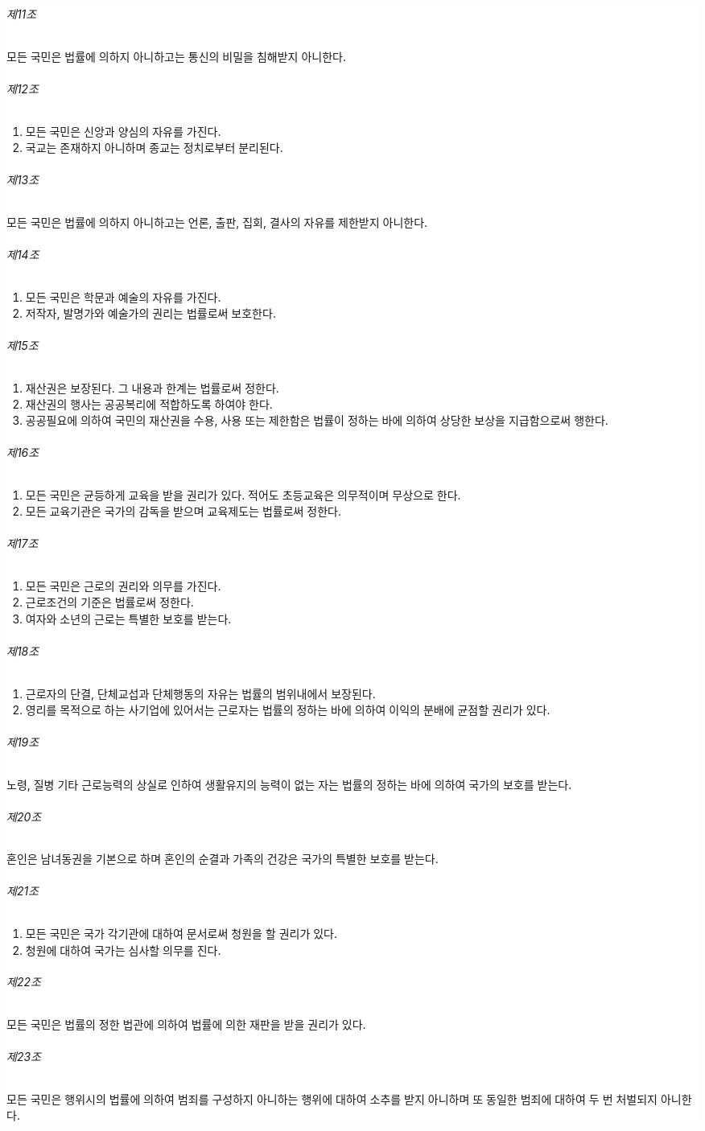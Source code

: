 ###### 제11조

모든 국민은 법률에 의하지 아니하고는 통신의 비밀을 침해받지 아니한다.

###### 제12조

1. 모든 국민은 신앙과 양심의 자유를 가진다.
2. 국교는 존재하지 아니하며 종교는 정치로부터 분리된다.

###### 제13조

모든 국민은 법률에 의하지 아니하고는 언론, 출판, 집회, 결사의 자유를 제한받지 아니한다.

###### 제14조

1. 모든 국민은 학문과 예술의 자유를 가진다.
2. 저작자, 발명가와 예술가의 권리는 법률로써 보호한다.

###### 제15조

1. 재산권은 보장된다. 그 내용과 한계는 법률로써 정한다.
2. 재산권의 행사는 공공복리에 적합하도록 하여야 한다.
3. 공공필요에 의하여 국민의 재산권을 수용, 사용 또는 제한함은 법률이 정하는 바에 의하여 상당한 보상을 지급함으로써 행한다.

###### 제16조

1. 모든 국민은 균등하게 교육을 받을 권리가 있다. 적어도 초등교육은 의무적이며 무상으로 한다.
2. 모든 교육기관은 국가의 감독을 받으며 교육제도는 법률로써 정한다.

###### 제17조

1. 모든 국민은 근로의 권리와 의무를 가진다.
2. 근로조건의 기준은 법률로써 정한다.
3. 여자와 소년의 근로는 특별한 보호를 받는다.

###### 제18조

1. 근로자의 단결, 단체교섭과 단체행동의 자유는 법률의 범위내에서 보장된다.
2. 영리를 목적으로 하는 사기업에 있어서는 근로자는 법률의 정하는 바에 의하여 이익의 분배에 균점할 권리가 있다.

###### 제19조

노령, 질병 기타 근로능력의 상실로 인하여 생활유지의 능력이 없는 자는 법률의 정하는 바에 의하여 국가의 보호를 받는다.

###### 제20조

혼인은 남녀동권을 기본으로 하며 혼인의 순결과 가족의 건강은 국가의 특별한 보호를 받는다.

###### 제21조

1. 모든 국민은 국가 각기관에 대하여 문서로써 청원을 할 권리가 있다.
2. 청원에 대하여 국가는 심사할 의무를 진다.

###### 제22조

모든 국민은 법률의 정한 법관에 의하여 법률에 의한 재판을 받을 권리가 있다.

###### 제23조

모든 국민은 행위시의 법률에 의하여 범죄를 구성하지 아니하는 행위에 대하여 소추를 받지 아니하며 또 동일한 범죄에 대하여 두 번 처벌되지 아니한다.
